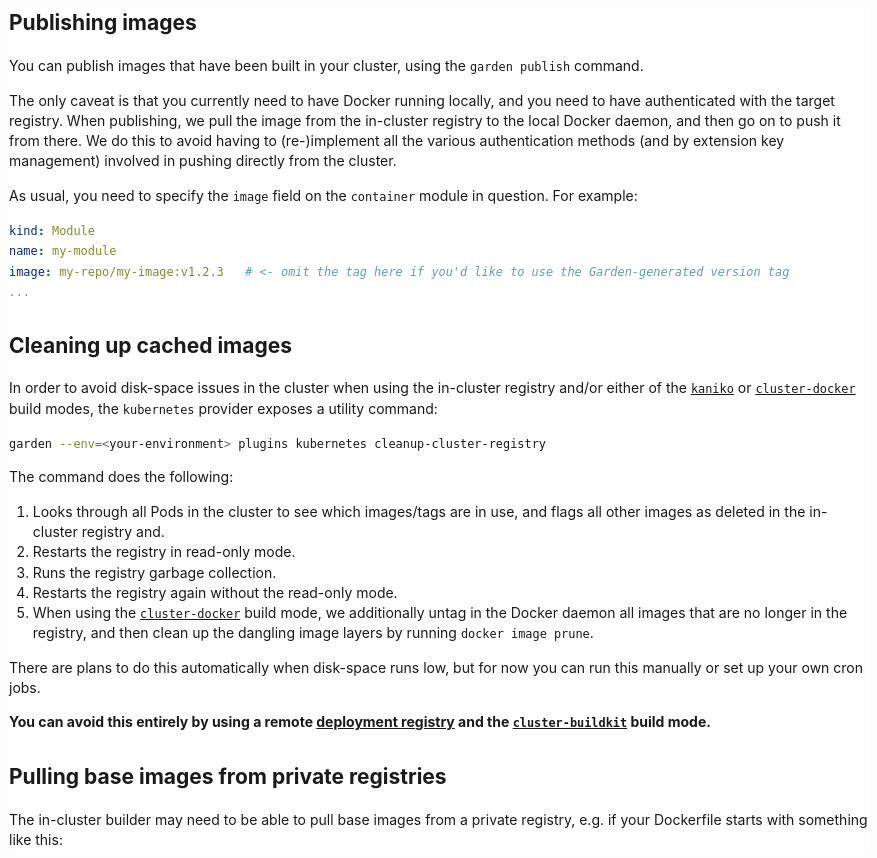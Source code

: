 ## Publishing images

You can publish images that have been built in your cluster, using the `garden publish` command.

The only caveat is that you currently need to have Docker running locally, and you need to have authenticated with the
target registry. When publishing, we pull the image from the in-cluster registry to the local Docker daemon, and then
go on to push it from there. We do this to avoid having to (re-)implement all the various authentication methods (and
by extension key management) involved in pushing directly from the cluster.

As usual, you need to specify the `image` field on the `container` module in question. For example:

```yaml
kind: Module
name: my-module
image: my-repo/my-image:v1.2.3   # <- omit the tag here if you'd like to use the Garden-generated version tag
...
```

## Cleaning up cached images

In order to avoid disk-space issues in the cluster when using the in-cluster registry and/or either of the [`kaniko`](#kaniko) or [`cluster-docker`](#cluster-docker) build modes, the `kubernetes` provider exposes a utility command:

```sh
garden --env=<your-environment> plugins kubernetes cleanup-cluster-registry
```

The command does the following:

1. Looks through all Pods in the cluster to see which images/tags are in use, and flags all other images as deleted in the in-cluster registry and.
2. Restarts the registry in read-only mode.
3. Runs the registry garbage collection.
4. Restarts the registry again without the read-only mode.
5. When using the [`cluster-docker`](#cluster-docker) build mode, we additionally untag in the Docker daemon all images that are no longer in the registry, and then clean up the dangling image layers by running `docker image prune`.

There are plans to do this automatically when disk-space runs low, but for now you can run this manually or set up
your own cron jobs.

**You can avoid this entirely by using a remote [deployment registry](#configuring-a-deployment-registry) and the [`cluster-buildkit`](#cluster-buildkit) build mode.**

## Pulling base images from private registries

The in-cluster builder may need to be able to pull base images from a private registry, e.g. if your Dockerfile starts with something like this:
